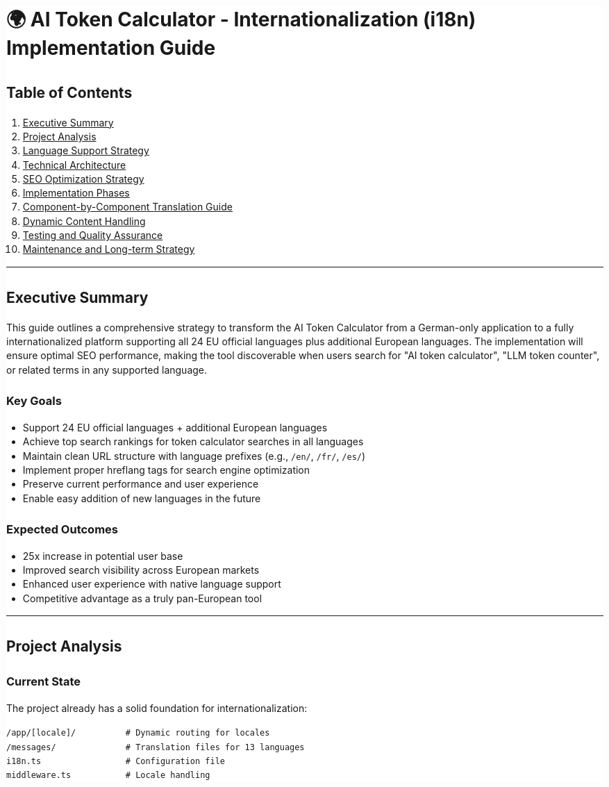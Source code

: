 # 🌍 AI Token Calculator - Internationalization (i18n) Implementation Guide

## Table of Contents

1. [Executive Summary](#executive-summary)
2. [Project Analysis](#project-analysis)
3. [Language Support Strategy](#language-support-strategy)
4. [Technical Architecture](#technical-architecture)
5. [SEO Optimization Strategy](#seo-optimization-strategy)
6. [Implementation Phases](#implementation-phases)
7. [Component-by-Component Translation Guide](#component-by-component-translation-guide)
8. [Dynamic Content Handling](#dynamic-content-handling)
9. [Testing and Quality Assurance](#testing-and-quality-assurance)
10. [Maintenance and Long-term Strategy](#maintenance-and-long-term-strategy)

---

## Executive Summary

This guide outlines a comprehensive strategy to transform the AI Token Calculator from a German-only application to a fully internationalized platform supporting all 24 EU official languages plus additional European languages. The implementation will ensure optimal SEO performance, making the tool discoverable when users search for "AI token calculator", "LLM token counter", or related terms in any supported language.

### Key Goals
- Support 24 EU official languages + additional European languages
- Achieve top search rankings for token calculator searches in all languages
- Maintain clean URL structure with language prefixes (e.g., `/en/`, `/fr/`, `/es/`)
- Implement proper hreflang tags for search engine optimization
- Preserve current performance and user experience
- Enable easy addition of new languages in the future

### Expected Outcomes
- 25x increase in potential user base
- Improved search visibility across European markets
- Enhanced user experience with native language support
- Competitive advantage as a truly pan-European tool

---

## Project Analysis

### Current State
The project already has a solid foundation for internationalization:

```
/app/[locale]/          # Dynamic routing for locales
/messages/              # Translation files for 13 languages
i18n.ts                 # Configuration file
middleware.ts           # Locale handling
```
